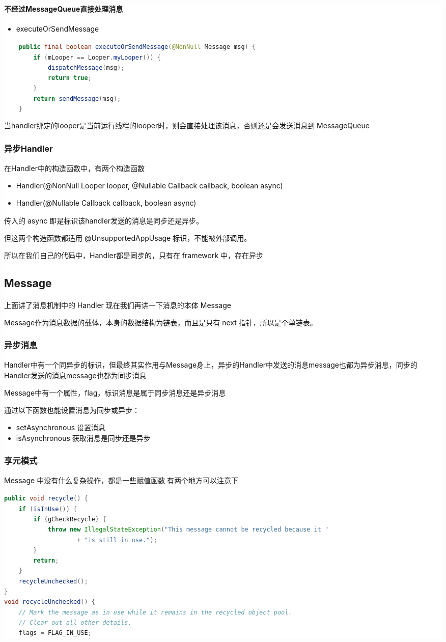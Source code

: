 #### 不经过MessageQueue直接处理消息

* executeOrSendMessage
```java
    public final boolean executeOrSendMessage(@NonNull Message msg) {
        if (mLooper == Looper.myLooper()) {
            dispatchMessage(msg);
            return true;
        }
        return sendMessage(msg);
    }
```
当handler绑定的looper是当前运行线程的looper时，则会直接处理该消息，否则还是会发送消息到 MessageQueue


### 异步Handler

在Handler中的构造函数中，有两个构造函数

* Handler(@NonNull Looper looper, @Nullable Callback callback, boolean async)

* Handler(@Nullable Callback callback, boolean async)

传入的 async 即是标识该handler发送的消息是同步还是异步。

但这两个构造函数都适用 @UnsupportedAppUsage 标识，不能被外部调用。

所以在我们自己的代码中，Handler都是同步的，只有在 framework 中，存在异步





## Message

上面讲了消息机制中的 Handler
现在我们再讲一下消息的本体 Message

Message作为消息数据的载体，本身的数据结构为链表，而且是只有 next 指针，所以是个单链表。

### 异步消息

Handler中有一个同异步的标识，但最终其实作用与Message身上，异步的Handler中发送的消息message也都为异步消息，同步的Handler发送的消息message也都为同步消息

Message中有一个属性，flag，标识消息是属于同步消息还是异步消息

通过以下函数也能设置消息为同步或异步：
* setAsynchronous 设置消息
* isAsynchronous 获取消息是同步还是异步



### 享元模式

Message 中没有什么复杂操作，都是一些赋值函数
有两个地方可以注意下

```java
public void recycle() {
    if (isInUse()) {
        if (gCheckRecycle) {
            throw new IllegalStateException("This message cannot be recycled because it "
                    + "is still in use.");
        }
        return;
    }
    recycleUnchecked();
}
void recycleUnchecked() {
    // Mark the message as in use while it remains in the recycled object pool.
    // Clear out all other details.
    flags = FLAG_IN_USE;
```